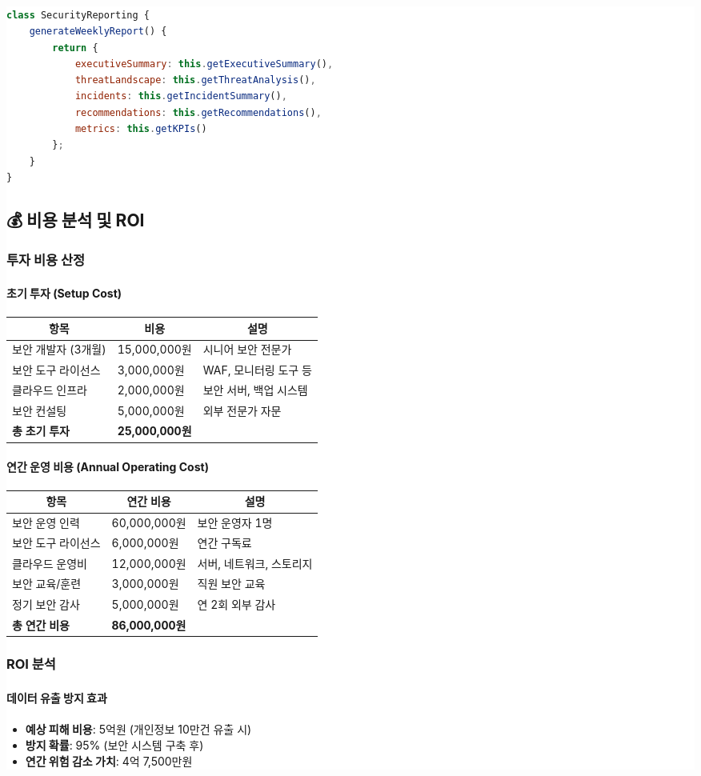 ```javascript
class SecurityReporting {
    generateWeeklyReport() {
        return {
            executiveSummary: this.getExecutiveSummary(),
            threatLandscape: this.getThreatAnalysis(),
            incidents: this.getIncidentSummary(),
            recommendations: this.getRecommendations(),
            metrics: this.getKPIs()
        };
    }
}
```

## 💰 **비용 분석 및 ROI**

### 투자 비용 산정

#### 초기 투자 (Setup Cost)
| 항목 | 비용 | 설명 |
|------|------|------|
| 보안 개발자 (3개월) | 15,000,000원 | 시니어 보안 전문가 |
| 보안 도구 라이선스 | 3,000,000원 | WAF, 모니터링 도구 등 |
| 클라우드 인프라 | 2,000,000원 | 보안 서버, 백업 시스템 |
| 보안 컨설팅 | 5,000,000원 | 외부 전문가 자문 |
| **총 초기 투자** | **25,000,000원** | |

#### 연간 운영 비용 (Annual Operating Cost)
| 항목 | 연간 비용 | 설명 |
|------|----------|------|
| 보안 운영 인력 | 60,000,000원 | 보안 운영자 1명 |
| 보안 도구 라이선스 | 6,000,000원 | 연간 구독료 |
| 클라우드 운영비 | 12,000,000원 | 서버, 네트워크, 스토리지 |
| 보안 교육/훈련 | 3,000,000원 | 직원 보안 교육 |
| 정기 보안 감사 | 5,000,000원 | 연 2회 외부 감사 |
| **총 연간 비용** | **86,000,000원** | |

### ROI 분석

#### 데이터 유출 방지 효과
- **예상 피해 비용**: 5억원 (개인정보 10만건 유출 시)
- **방지 확률**: 95% (보안 시스템 구축 후)
- **연간 위험 감소 가치**: 4억 7,500만원
